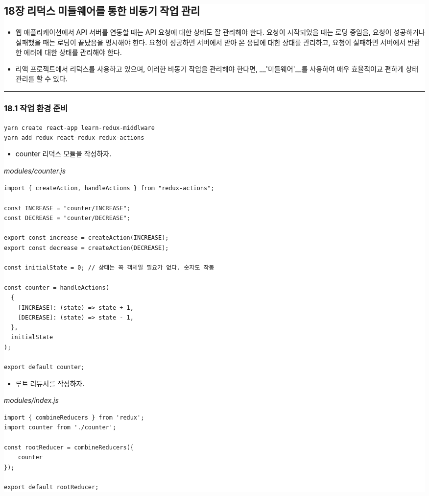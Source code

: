 ## 18장 리덕스 미들웨어를 통한 비동기 작업 관리

- 웹 애플리케이션에서 API 서버를 연동할 때는 API 요청에 대한 상태도 잘 관리해야 한다. 요청이 시작되었을 때는 로딩 중임을, 요청이 성공하거나 실패했을 때는 로딩이 끝났음을 명시해야 한다. 요청이 성공하면 서버에서 받아 온 응답에 대한 상태를 관리하고, 요청이 실패하면 서버에서 반환한 에러에 대한 상태를 관리해야 한다.



- 리액 프로젝트에서 리덕스를 사용하고 있으며, 이러한 비동기 작업을 관리해야 한다면, __'미들웨어'__를 사용하여 매우 효율적이교 편하게 상태 관리를 할 수 있다.

***

###  18.1 작업 환경 준비

```react
yarn create react-app learn-redux-middlware
yarn add redux react-redux redux-actions
```



- counter 리덕스 모듈을 작성하자.

_modules/counter.js_

```react
import { createAction, handleActions } from "redux-actions";

const INCREASE = "counter/INCREASE";
const DECREASE = "counter/DECREASE";

export const increase = createAction(INCREASE);
export const decrease = createAction(DECREASE);

const initialState = 0; // 상태는 꼭 객체일 필요가 없다. 숫자도 작동

const counter = handleActions(
  {
    [INCREASE]: (state) => state + 1,
    [DECREASE]: (state) => state - 1,
  },
  initialState
);

export default counter;
```



- 루트 리듀서를 작성하자.

_modules/index.js_

```react
import { combineReducers } from 'redux';
import counter from './counter';

const rootReducer = combineReducers({
    counter
});

export default rootReducer;
```
